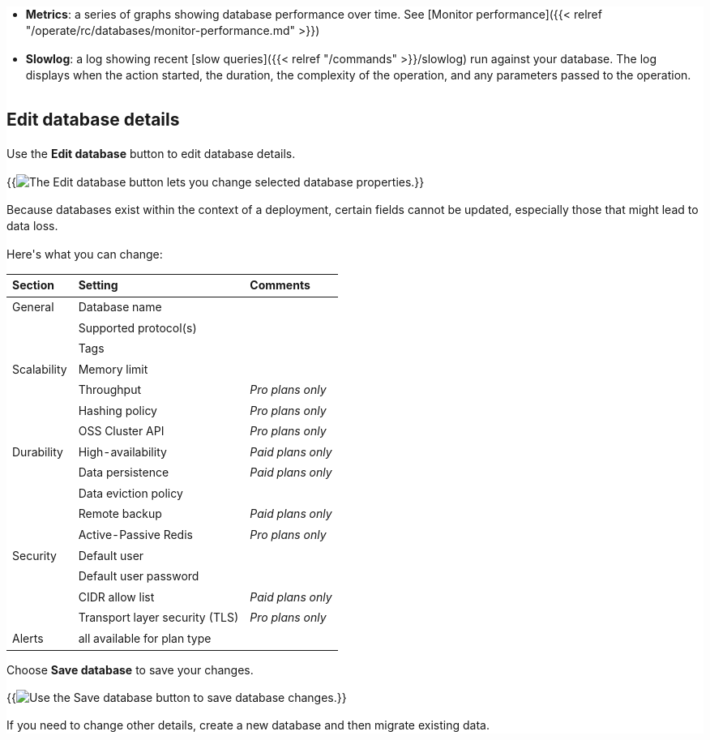 - **Metrics**: a series of graphs showing database performance over time.  See [Monitor performance]({{< relref "/operate/rc/databases/monitor-performance.md" >}})

- **Slowlog**: a log showing recent [slow queries]({{< relref "/commands" >}}/slowlog) run against your database.  The log displays when the action started, the duration, the complexity of the operation, and any parameters passed to the operation.


## Edit database details

Use the **Edit database** button to edit database details.

{{<image filename="images/rc/button-database-edit.png" alt="The Edit database button lets you change selected database properties." >}}

Because databases exist within the context of a deployment, certain fields cannot be updated, especially those that might lead to data loss.

Here's what you can change:

| Section | Setting                        | Comments |
|:-----------|:-------------------------------|:---------|
| General | Database name                  ||
| | Supported protocol(s)                  ||
| | Tags                                   ||
| Scalability | Memory limit                   | |
| | Throughput                     | _Pro plans only_ |
| | Hashing policy                 | _Pro plans only_ |
| | OSS Cluster API                | _Pro plans only_ |
| Durability | High-availability              | _Paid plans only_ |
| | Data persistence               | _Paid plans only_ |
| | Data eviction policy           | |
| | Remote backup                  | _Paid plans only_ |
| | Active-Passive Redis           | _Pro plans only_ |
| Security | Default user                   | |
| | Default user password          |
| | CIDR allow list                | _Paid plans only_ |
| | Transport layer security (TLS) | _Pro plans only_ |
| Alerts | all available for plan type |

Choose **Save database** to save your changes.

{{<image filename="images/rc/button-database-save.png" alt="Use the Save database button to save database changes." >}}

If you need to change other details, create a new database and then migrate existing data.
